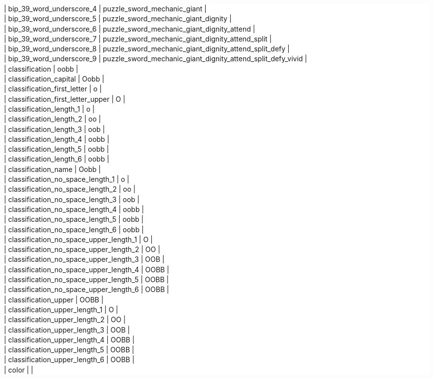 | bip_39_word_underscore_4 | puzzle_sword_mechanic_giant |  
| bip_39_word_underscore_5 | puzzle_sword_mechanic_giant_dignity |  
| bip_39_word_underscore_6 | puzzle_sword_mechanic_giant_dignity_attend |  
| bip_39_word_underscore_7 | puzzle_sword_mechanic_giant_dignity_attend_split |  
| bip_39_word_underscore_8 | puzzle_sword_mechanic_giant_dignity_attend_split_defy |  
| bip_39_word_underscore_9 | puzzle_sword_mechanic_giant_dignity_attend_split_defy_vivid |  
| classification | oobb |  
| classification_capital | Oobb |  
| classification_first_letter | o |  
| classification_first_letter_upper | O |  
| classification_length_1 | o |  
| classification_length_2 | oo |  
| classification_length_3 | oob |  
| classification_length_4 | oobb |  
| classification_length_5 | oobb |  
| classification_length_6 | oobb |  
| classification_name | Oobb |  
| classification_no_space_length_1 | o |  
| classification_no_space_length_2 | oo |  
| classification_no_space_length_3 | oob |  
| classification_no_space_length_4 | oobb |  
| classification_no_space_length_5 | oobb |  
| classification_no_space_length_6 | oobb |  
| classification_no_space_upper_length_1 | O |  
| classification_no_space_upper_length_2 | OO |  
| classification_no_space_upper_length_3 | OOB |  
| classification_no_space_upper_length_4 | OOBB |  
| classification_no_space_upper_length_5 | OOBB |  
| classification_no_space_upper_length_6 | OOBB |  
| classification_upper | OOBB |  
| classification_upper_length_1 | O |  
| classification_upper_length_2 | OO |  
| classification_upper_length_3 | OOB |  
| classification_upper_length_4 | OOBB |  
| classification_upper_length_5 | OOBB |  
| classification_upper_length_6 | OOBB |  
| color |  |  